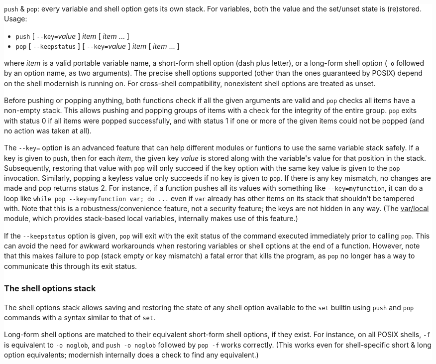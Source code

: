 `push` & `pop`: every variable and shell option gets its own stack. For
variables, both the value and the set/unset state is (re)stored. Usage:

* `push` [ `--key=`*value* ] *item* [ *item* ... ]
* `pop` [ `--keepstatus` ] [ `--key=`*value* ] *item* [ *item* ... ]

where *item* is a valid portable variable name, a short-form shell option
(dash plus letter), or a long-form shell option (`-o` followed by an option
name, as two arguments). The precise shell options supported (other than the
ones guaranteed by POSIX) depend on the shell modernish is running on. For
cross-shell compatibility, nonexistent shell options are treated as unset.

Before pushing or popping anything, both functions check if all the given
arguments are valid and `pop` checks all items have a non-empty stack. This
allows pushing and popping groups of items with a check for the integrity of
the entire group. `pop` exits with status 0 if all items were popped
successfully, and with status 1 if one or more of the given items could not
be popped (and no action was taken at all).

The `--key=` option is an advanced feature that can help different modules
or funtions to use the same variable stack safely. If a key is given to
`push`, then for each *item*, the given key *value* is stored along with the
variable's value for that position in the stack. Subsequently, restoring
that value with `pop` will only succeed if the key option with the same key
value is given to the `pop` invocation. Similarly, popping a keyless value
only succeeds if no key is given to `pop`. If there is any key mismatch, no
changes are made and pop returns status 2. For instance, if a function
pushes all its values with something like `--key=myfunction`, it can do a
loop like `while pop --key=myfunction var; do ...` even if `var` already has
other items on its stack that shouldn't be tampered with. Note that this is
a robustness/convenience feature, not a security feature; the keys are not
hidden in any way. (The [var/local](#user-content-use-varlocal)
module, which provides stack-based local variables, internally makes use of
this feature.)

If the `--keepstatus` option is given, `pop` will exit with the
exit status of the command executed immediately prior to calling `pop`. This
can avoid the need for awkward workarounds when restoring variables or shell
options at the end of a function. However, note that this makes failure to pop
(stack empty or key mismatch) a fatal error that kills the program, as `pop`
no longer has a way to communicate this through its exit status.

### The shell options stack ###

The shell options stack allows saving and restoring the state of any shell
option available to the `set` builtin using `push` and `pop` commands with
a syntax similar to that of `set`.

Long-form shell options are matched to their equivalent short-form shell
options, if they exist. For instance, on all POSIX shells, `-f` is
equivalent to `-o noglob`, and `push -o noglob` followed by `pop -f` works
correctly. (This works even for shell-specific short & long option
equivalents; modernish internally does a check to find any equivalent.)
